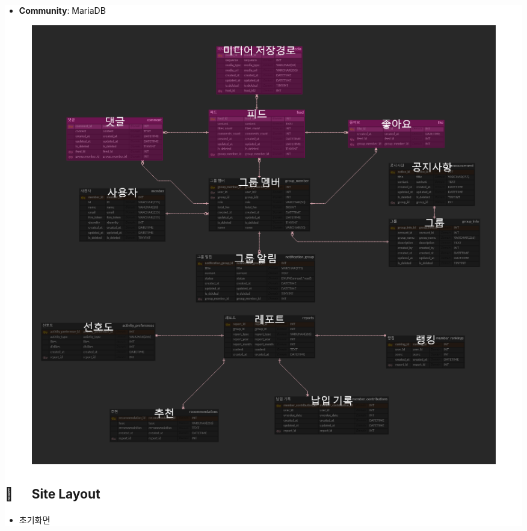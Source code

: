 
- **Community**: MariaDB

<p align="center">
  <img src="/README/erd3.png" alt="erd3">
</p>

<a name="intro"></a>

## 📢 　 Site Layout

- 초기화면
